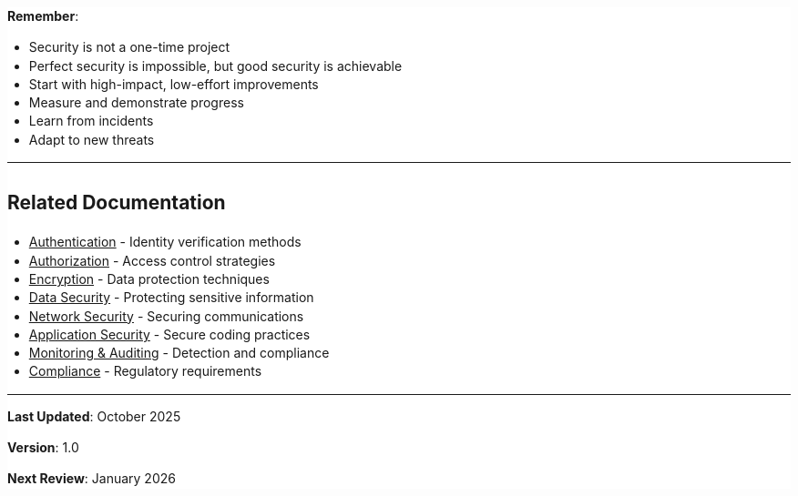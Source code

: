 **Remember**: 
- Security is not a one-time project
- Perfect security is impossible, but good security is achievable
- Start with high-impact, low-effort improvements
- Measure and demonstrate progress
- Learn from incidents
- Adapt to new threats

---

## Related Documentation

- [Authentication](./authentication.md) - Identity verification methods
- [Authorization](./authorization.md) - Access control strategies
- [Encryption](./encryption.md) - Data protection techniques
- [Data Security](./data_security.md) - Protecting sensitive information
- [Network Security](./network_security.md) - Securing communications
- [Application Security](./application_security.md) - Secure coding practices
- [Monitoring & Auditing](./monitoring_auditing.md) - Detection and compliance
- [Compliance](./compliance.md) - Regulatory requirements

---

**Last Updated**: October 2025

**Version**: 1.0

**Next Review**: January 2026